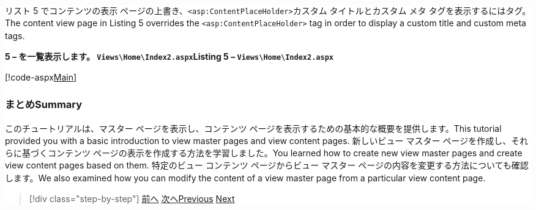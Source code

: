 <span data-ttu-id="9f9ce-186">リスト 5 でコンテンツの表示 ページの上書き、`<asp:ContentPlaceHolder>`カスタム タイトルとカスタム メタ タグを表示するにはタグ。</span><span class="sxs-lookup"><span data-stu-id="9f9ce-186">The content view page in Listing 5 overrides the `<asp:ContentPlaceHolder>` tag in order to display a custom title and custom meta tags.</span></span>

<span data-ttu-id="9f9ce-187">**5 – を一覧表示します。 `Views\Home\Index2.aspx`**</span><span class="sxs-lookup"><span data-stu-id="9f9ce-187">**Listing 5 – `Views\Home\Index2.aspx`**</span></span>

[!code-aspx[Main](creating-page-layouts-with-view-master-pages-vb/samples/sample6.aspx)]

### <a name="summary"></a><span data-ttu-id="9f9ce-188">まとめ</span><span class="sxs-lookup"><span data-stu-id="9f9ce-188">Summary</span></span>

<span data-ttu-id="9f9ce-189">このチュートリアルは、マスター ページを表示し、コンテンツ ページを表示するための基本的な概要を提供します。</span><span class="sxs-lookup"><span data-stu-id="9f9ce-189">This tutorial provided you with a basic introduction to view master pages and view content pages.</span></span> <span data-ttu-id="9f9ce-190">新しいビュー マスター ページを作成し、それらに基づくコンテンツ ページの表示を作成する方法を学習しました。</span><span class="sxs-lookup"><span data-stu-id="9f9ce-190">You learned how to create new view master pages and create view content pages based on them.</span></span> <span data-ttu-id="9f9ce-191">特定のビュー コンテンツ ページからビュー マスター ページの内容を変更する方法についても確認します。</span><span class="sxs-lookup"><span data-stu-id="9f9ce-191">We also examined how you can modify the content of a view master page from a particular view content page.</span></span>

> [!div class="step-by-step"]
> <span data-ttu-id="9f9ce-192">[前へ](using-the-tagbuilder-class-to-build-html-helpers-vb.md)
> [次へ](passing-data-to-view-master-pages-vb.md)</span><span class="sxs-lookup"><span data-stu-id="9f9ce-192">[Previous](using-the-tagbuilder-class-to-build-html-helpers-vb.md)
[Next](passing-data-to-view-master-pages-vb.md)</span></span>
